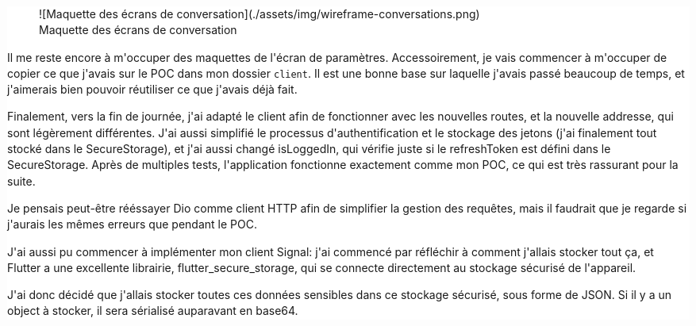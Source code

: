 <figure markdown="span">
  ![Maquette des écrans de conversation](./assets/img/wireframe-conversations.png)
  <figcaption>Maquette des écrans de conversation</figcaption>
</figure>

Il me reste encore à m'occuper des maquettes de l'écran de paramètres. Accessoirement, je vais commencer à m'occuper de copier ce que j'avais sur le POC dans mon dossier `client`. Il est une bonne base sur laquelle j'avais passé beaucoup de temps, et j'aimerais bien pouvoir réutiliser ce que j'avais déjà fait.

Finalement, vers la fin de journée, j'ai adapté le client afin de fonctionner avec les nouvelles routes, et la nouvelle addresse, qui sont légèrement différentes. J'ai aussi simplifié le processus d'authentification et le stockage des jetons (j'ai finalement tout stocké dans le SecureStorage), et j'ai aussi changé isLoggedIn, qui vérifie juste si le refreshToken est défini dans le SecureStorage. Après de multiples tests, l'application fonctionne exactement comme mon POC, ce qui est très rassurant pour la suite.

Je pensais peut-être rééssayer Dio comme client HTTP afin de simplifier la gestion des requêtes, mais il faudrait que je regarde si j'aurais les mêmes erreurs que pendant le POC.

J'ai aussi pu commencer à implémenter mon client Signal: j'ai commencé par réfléchir à comment j'allais stocker tout ça, et Flutter a une excellente librairie, flutter_secure_storage, qui se connecte directement au stockage sécurisé de l'appareil.

J'ai donc décidé que j'allais stocker toutes ces données sensibles dans ce stockage sécurisé, sous forme de JSON. Si il y a un object à stocker, il sera sérialisé auparavant en base64.
